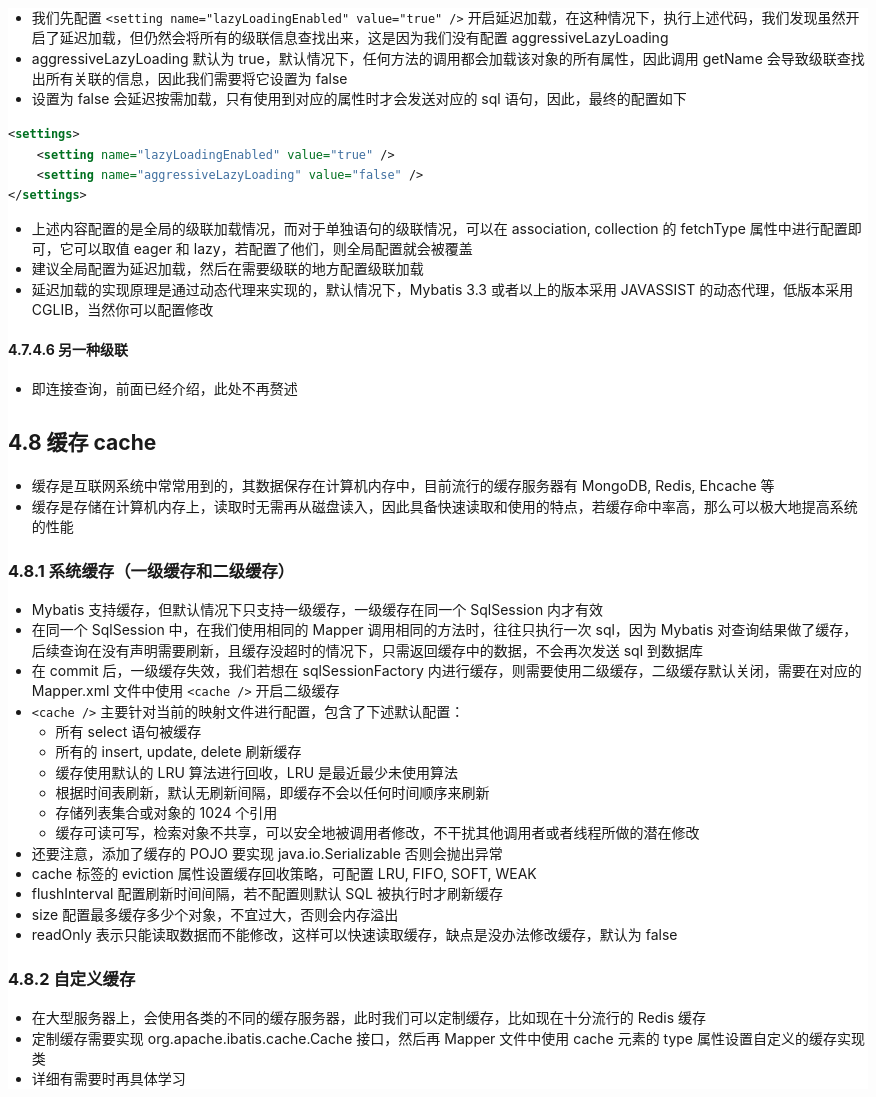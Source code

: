 - 我们先配置 `<setting name="lazyLoadingEnabled" value="true" />` 开启延迟加载，在这种情况下，执行上述代码，我们发现虽然开启了延迟加载，但仍然会将所有的级联信息查找出来，这是因为我们没有配置 aggressiveLazyLoading
- aggressiveLazyLoading 默认为 true，默认情况下，任何方法的调用都会加载该对象的所有属性，因此调用 getName 会导致级联查找出所有关联的信息，因此我们需要将它设置为 false
- 设置为 false 会延迟按需加载，只有使用到对应的属性时才会发送对应的 sql 语句，因此，最终的配置如下
```xml
<settings>
    <setting name="lazyLoadingEnabled" value="true" />
    <setting name="aggressiveLazyLoading" value="false" />
</settings>
```
- 上述内容配置的是全局的级联加载情况，而对于单独语句的级联情况，可以在 association, collection 的 fetchType 属性中进行配置即可，它可以取值 eager 和 lazy，若配置了他们，则全局配置就会被覆盖
- 建议全局配置为延迟加载，然后在需要级联的地方配置级联加载
- 延迟加载的实现原理是通过动态代理来实现的，默认情况下，Mybatis 3.3 或者以上的版本采用 JAVASSIST 的动态代理，低版本采用 CGLIB，当然你可以配置修改

#### 4.7.4.6 另一种级联

- 即连接查询，前面已经介绍，此处不再赘述

## 4.8 缓存 cache

- 缓存是互联网系统中常常用到的，其数据保存在计算机内存中，目前流行的缓存服务器有 MongoDB, Redis, Ehcache 等
- 缓存是存储在计算机内存上，读取时无需再从磁盘读入，因此具备快速读取和使用的特点，若缓存命中率高，那么可以极大地提高系统的性能

### 4.8.1 系统缓存（一级缓存和二级缓存）

- Mybatis 支持缓存，但默认情况下只支持一级缓存，一级缓存在同一个 SqlSession 内才有效
- 在同一个 SqlSession 中，在我们使用相同的 Mapper 调用相同的方法时，往往只执行一次 sql，因为 Mybatis 对查询结果做了缓存，后续查询在没有声明需要刷新，且缓存没超时的情况下，只需返回缓存中的数据，不会再次发送 sql 到数据库
- 在 commit 后，一级缓存失效，我们若想在 sqlSessionFactory 内进行缓存，则需要使用二级缓存，二级缓存默认关闭，需要在对应的 Mapper.xml 文件中使用 `<cache />` 开启二级缓存
- `<cache />` 主要针对当前的映射文件进行配置，包含了下述默认配置：
    - 所有 select 语句被缓存
    - 所有的 insert, update, delete 刷新缓存
    - 缓存使用默认的 LRU 算法进行回收，LRU 是最近最少未使用算法
    - 根据时间表刷新，默认无刷新间隔，即缓存不会以任何时间顺序来刷新
    - 存储列表集合或对象的 1024 个引用
    - 缓存可读可写，检索对象不共享，可以安全地被调用者修改，不干扰其他调用者或者线程所做的潜在修改
- 还要注意，添加了缓存的 POJO 要实现 java.io.Serializable 否则会抛出异常
- cache 标签的 eviction 属性设置缓存回收策略，可配置 LRU, FIFO, SOFT, WEAK
- flushInterval 配置刷新时间间隔，若不配置则默认 SQL 被执行时才刷新缓存
- size 配置最多缓存多少个对象，不宜过大，否则会内存溢出
- readOnly 表示只能读取数据而不能修改，这样可以快速读取缓存，缺点是没办法修改缓存，默认为 false

### 4.8.2 自定义缓存

- 在大型服务器上，会使用各类的不同的缓存服务器，此时我们可以定制缓存，比如现在十分流行的 Redis 缓存
- 定制缓存需要实现 org.apache.ibatis.cache.Cache 接口，然后再 Mapper 文件中使用 cache 元素的 type 属性设置自定义的缓存实现类
- 详细有需要时再具体学习

